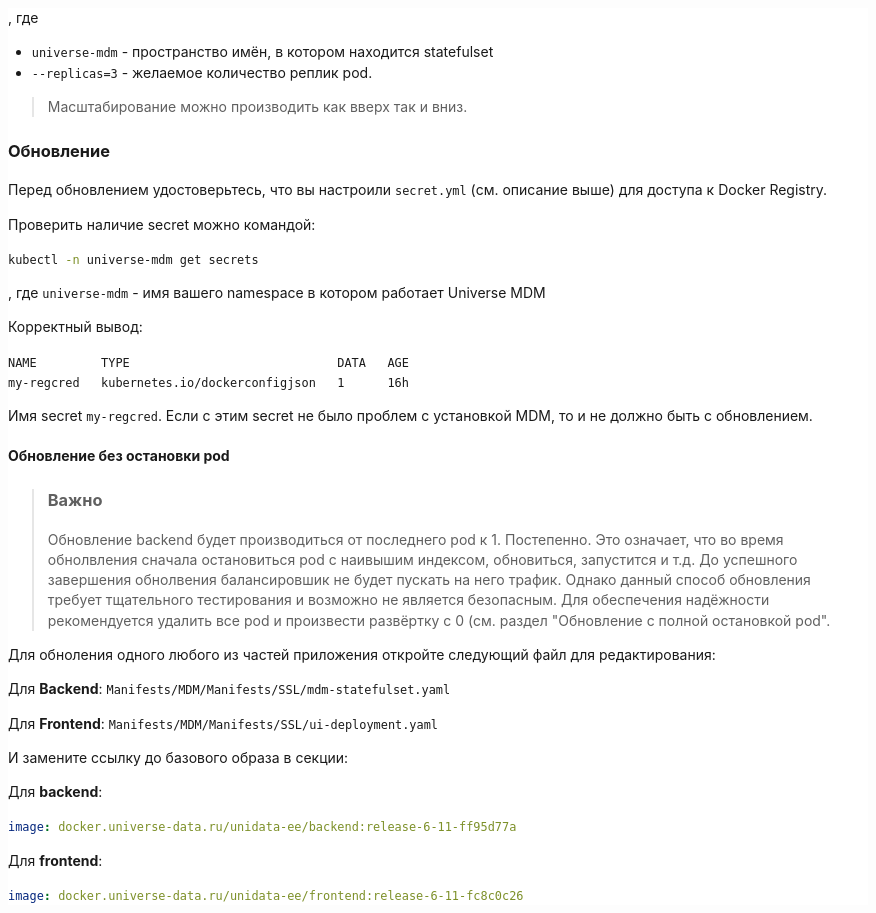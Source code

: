 , где

- `universe-mdm` - пространство имён, в котором находится statefulset
- `--replicas=3` - желаемое количество реплик pod.

> Масштабирование можно производить как вверх так и вниз.

### Обновление

Перед обновлением удостоверьтесь, что вы настроили `secret.yml` (см. описание выше) для доступа к Docker Registry.

Проверить наличие secret можно командой:

```sh
kubectl -n universe-mdm get secrets
```

, где `universe-mdm` - имя вашего namespace в котором работает Universe MDM

Корректный вывод:

```
NAME         TYPE                             DATA   AGE
my-regcred   kubernetes.io/dockerconfigjson   1      16h
```

Имя secret `my-regcred`. Если с этим secret не было проблем с установкой MDM, то и не должно быть с обновлением.

#### Обновление без остановки pod

> ### Важно
>
> Обновление backend будет производиться от последнего pod к 1. Постепенно. Это означает, что во время обнолвления сначала остановиться pod с наивышим индексом, обновиться, запустится и т.д. До успешного завершения обнолвения балансировшик не будет пускать на него трафик.
> Однако данный способ обновления требует тщательного тестирования и возможно не является безопасным.
> Для обеспечения надёжности рекомендуется удалить все pod и произвести развёртку с 0 (см. раздел "Обновление с полной остановкой pod".

Для обноления одного любого из частей приложения откройте следующий файл для редактирования:

Для **Backend**: `Manifests/MDM/Manifests/SSL/mdm-statefulset.yaml`

Для **Frontend**: `Manifests/MDM/Manifests/SSL/ui-deployment.yaml`

И замените ссылку до базового образа в секции:

Для **backend**:

```yaml
image: docker.universe-data.ru/unidata-ee/backend:release-6-11-ff95d77a
```

Для **frontend**:

```yaml
image: docker.universe-data.ru/unidata-ee/frontend:release-6-11-fc8c0c26
```
